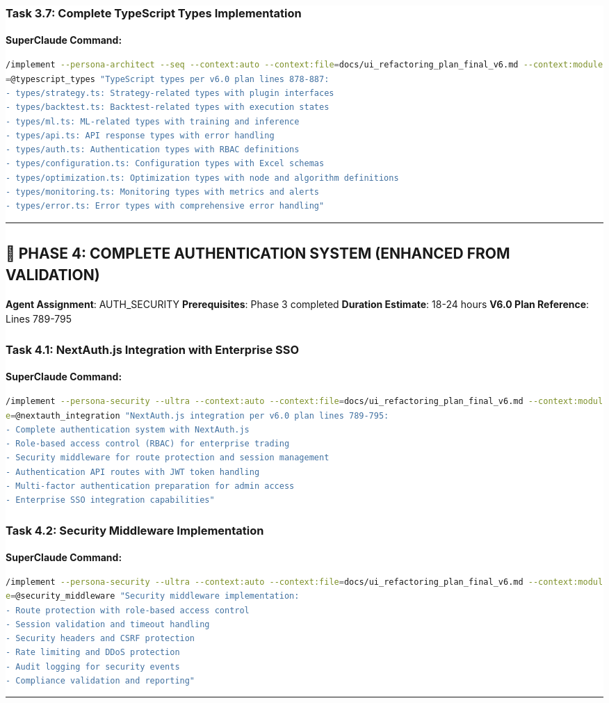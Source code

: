 ### Task 3.7: Complete TypeScript Types Implementation
**SuperClaude Command:**
```bash
/implement --persona-architect --seq --context:auto --context:file=docs/ui_refactoring_plan_final_v6.md --context:module=@typescript_types "TypeScript types per v6.0 plan lines 878-887:
- types/strategy.ts: Strategy-related types with plugin interfaces
- types/backtest.ts: Backtest-related types with execution states
- types/ml.ts: ML-related types with training and inference
- types/api.ts: API response types with error handling
- types/auth.ts: Authentication types with RBAC definitions
- types/configuration.ts: Configuration types with Excel schemas
- types/optimization.ts: Optimization types with node and algorithm definitions
- types/monitoring.ts: Monitoring types with metrics and alerts
- types/error.ts: Error types with comprehensive error handling"
```

---

## 🔐 PHASE 4: COMPLETE AUTHENTICATION SYSTEM (ENHANCED FROM VALIDATION)

**Agent Assignment**: AUTH_SECURITY
**Prerequisites**: Phase 3 completed
**Duration Estimate**: 18-24 hours
**V6.0 Plan Reference**: Lines 789-795

### Task 4.1: NextAuth.js Integration with Enterprise SSO
**SuperClaude Command:**
```bash
/implement --persona-security --ultra --context:auto --context:file=docs/ui_refactoring_plan_final_v6.md --context:module=@nextauth_integration "NextAuth.js integration per v6.0 plan lines 789-795:
- Complete authentication system with NextAuth.js
- Role-based access control (RBAC) for enterprise trading
- Security middleware for route protection and session management
- Authentication API routes with JWT token handling
- Multi-factor authentication preparation for admin access
- Enterprise SSO integration capabilities"
```

### Task 4.2: Security Middleware Implementation
**SuperClaude Command:**
```bash
/implement --persona-security --ultra --context:auto --context:file=docs/ui_refactoring_plan_final_v6.md --context:module=@security_middleware "Security middleware implementation:
- Route protection with role-based access control
- Session validation and timeout handling
- Security headers and CSRF protection
- Rate limiting and DDoS protection
- Audit logging for security events
- Compliance validation and reporting"
```

---